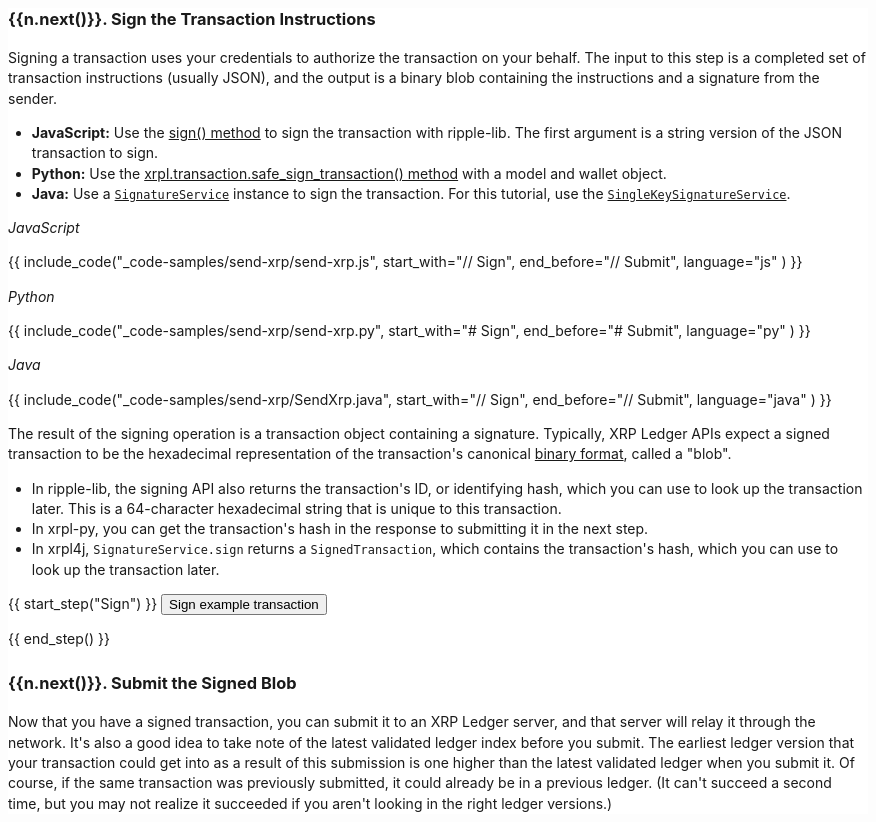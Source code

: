 
### {{n.next()}}. Sign the Transaction Instructions

Signing a transaction uses your credentials to authorize the transaction on your behalf. The input to this step is a completed set of transaction instructions (usually JSON), and the output is a binary blob containing the instructions and a signature from the sender.

- **JavaScript:** Use the [sign() method](rippleapi-reference.html#sign) to sign the transaction with ripple-lib. The first argument is a string version of the JSON transaction to sign.
- **Python:** Use the [xrpl.transaction.safe_sign_transaction() method](https://xrpl-py.readthedocs.io/en/latest/source/xrpl.transaction.html#xrpl.transaction.safe_sign_transaction) with a model and wallet object.
- **Java:** Use a [`SignatureService`](https://javadoc.io/doc/org.xrpl/xrpl4j-crypto-core/latest/org/xrpl/xrpl4j/crypto/signing/SignatureService.html) instance to sign the transaction. For this tutorial, use the [`SingleKeySignatureService`](https://javadoc.io/doc/org.xrpl/xrpl4j-crypto-bouncycastle/latest/org/xrpl/xrpl4j/crypto/signing/SingleKeySignatureService.html).



_JavaScript_

{{ include_code("_code-samples/send-xrp/send-xrp.js",
    start_with="// Sign", end_before="// Submit", language="js" ) }}

_Python_

{{ include_code("_code-samples/send-xrp/send-xrp.py",
    start_with="# Sign", end_before="# Submit", language="py" ) }}

_Java_

{{ include_code("_code-samples/send-xrp/SendXrp.java",
    start_with="// Sign", end_before="// Submit", language="java" ) }}
    


The result of the signing operation is a transaction object containing a signature. Typically, XRP Ledger APIs expect a signed transaction to be the hexadecimal representation of the transaction's canonical [binary format](serialization.html), called a "blob".

- In ripple-lib, the signing API also returns the transaction's ID, or identifying hash, which you can use to look up the transaction later. This is a 64-character hexadecimal string that is unique to this transaction.
- In xrpl-py, you can get the transaction's hash in the response to submitting it in the next step.
- In xrpl4j, `SignatureService.sign` returns a `SignedTransaction`, which contains the transaction's hash, which you can use to look up the transaction later.

{{ start_step("Sign") }}
<button id="sign-button" class="btn btn-primary previous-steps-required">Sign
  example transaction</button>
<div class="output-area"></div>
{{ end_step() }}


### {{n.next()}}. Submit the Signed Blob

Now that you have a signed transaction, you can submit it to an XRP Ledger server, and that server will relay it through the network. It's also a good idea to take note of the latest validated ledger index before you submit. The earliest ledger version that your transaction could get into as a result of this submission is one higher than the latest validated ledger when you submit it. Of course, if the same transaction was previously submitted, it could already be in a previous ledger. (It can't succeed a second time, but you may not realize it succeeded if you aren't looking in the right ledger versions.)
